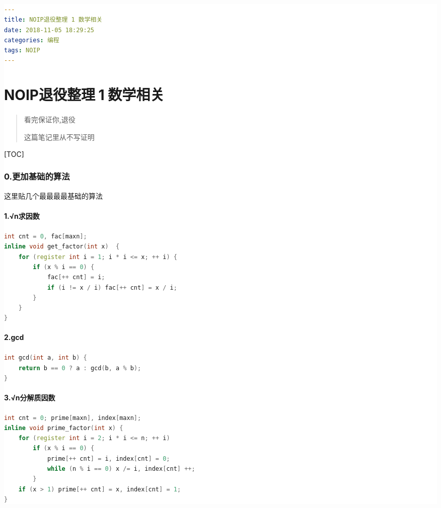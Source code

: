 ```yaml
---
title: NOIP退役整理 1 数学相关
date: 2018-11-05 18:29:25
categories: 编程
tags: NOIP
---
```

# NOIP退役整理 1  数学相关

> 看完保证你,退役
>
> 这篇笔记里从不写证明

[TOC]

### 0.更加基础的算法

这里贴几个最最最最基础的算法

#### 1.√n求因数

```cpp
int cnt = 0, fac[maxn];
inline void get_factor(int x)  {    
	for (register int i = 1; i * i <= x; ++ i) {
		if (x % i == 0) {
			fac[++ cnt] = i; 
			if (i != x / i) fac[++ cnt] = x / i;
		}
	}
}
```

#### 2.gcd

```cpp
int gcd(int a, int b) {
    return b == 0 ? a : gcd(b, a % b);
}
```

#### 3.√n分解质因数

```cpp
int cnt = 0; prime[maxn], index[maxn];
inline void prime_factor(int x) {    
    for (register int i = 2; i * i <= n; ++ i)
        if (x % i == 0) {
            prime[++ cnt] = i, index[cnt] = 0;
            while (n % i == 0) x /= i, index[cnt] ++;
    	}
    if (x > 1) prime[++ cnt] = x, index[cnt] = 1;
}
```
